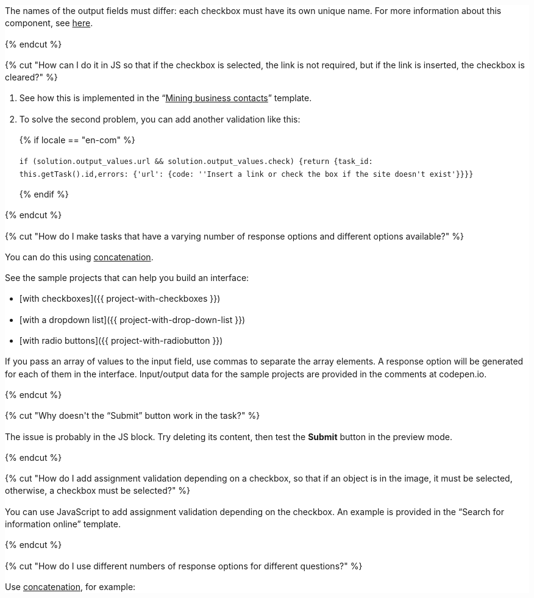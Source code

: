 The names of the output fields must differ: each checkbox must have its own unique name. For more information about this component, see [here](t-components/checkboxes.md).

{% endcut %}

{% cut "How can I do it in JS so that if the checkbox is selected, the link is not required, but if the link is inserted, the checkbox is cleared?" %}

1. See how this is implemented in the “[Mining business contacts](../tutorials/internet-search.md)” template.

1. To solve the second problem, you can add another validation like this:

    {% if locale == "en-com" %}

    ```javascript0
    if (solution.output_values.url && solution.output_values.check) {return {task_id:
    this.getTask().id,errors: {'url': {code: ''Insert a link or check the box if the site doesn't exist'}}}}
    ```

    {% endif %}

{% endcut %}

{% cut "How do I make tasks that have a varying number of response options and different options available?" %}

You can do this using [concatenation](t-components/helpers.md#concat).

See the sample projects that can help you build an interface:

- [with checkboxes]({{ project-with-checkboxes }})

- [with a dropdown list]({{ project-with-drop-down-list }})

- [with radio buttons]({{ project-with-radiobutton }})

If you pass an array of values to the input field, use commas to separate the array elements. A response option will be generated for each of them in the interface. Input/output data for the sample projects are provided in the comments at codepen.io.

{% endcut %}

{% cut "Why doesn't the “Submit” button work in the task?" %}

The issue is probably in the JS block. Try deleting its content, then test the **Submit** button in the preview mode.

{% endcut %}

{% cut "How do I add assignment validation depending on a checkbox, so that if an object is in the image, it must be selected, otherwise, a checkbox must be selected?" %}

You can use JavaScript to add assignment validation depending on the checkbox. An example is provided in the “Search for information online” template.

{% endcut %}

{% cut "How do I use different numbers of response options for different questions?" %}

Use [concatenation](t-components/helpers.md#concat), for example:
